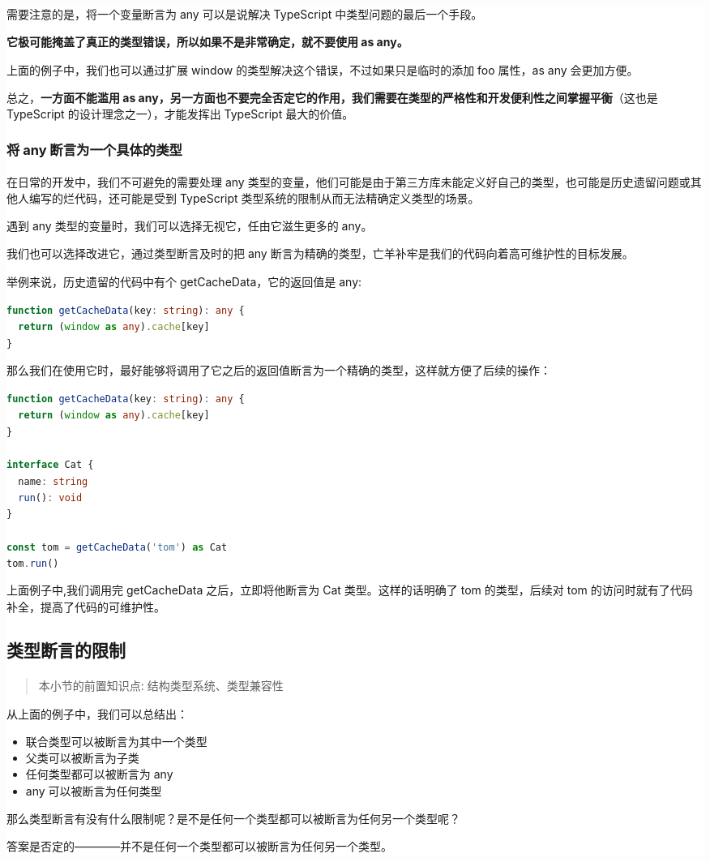需要注意的是，将一个变量断言为 any 可以是说解决 TypeScript 中类型问题的最后一个手段。

**它极可能掩盖了真正的类型错误，所以如果不是非常确定，就不要使用 as any。**

上面的例子中，我们也可以通过扩展 window 的类型解决这个错误，不过如果只是临时的添加 foo 属性，as any 会更加方便。

总之，**一方面不能滥用 as any，另一方面也不要完全否定它的作用，我们需要在类型的严格性和开发便利性之间掌握平衡**（这也是 TypeScript 的设计理念之一），才能发挥出 TypeScript 最大的价值。

### 将 any 断言为一个具体的类型

在日常的开发中，我们不可避免的需要处理 any 类型的变量，他们可能是由于第三方库未能定义好自己的类型，也可能是历史遗留问题或其他人编写的烂代码，还可能是受到 TypeScript 类型系统的限制从而无法精确定义类型的场景。

遇到 any 类型的变量时，我们可以选择无视它，任由它滋生更多的 any。

我们也可以选择改进它，通过类型断言及时的把 any 断言为精确的类型，亡羊补牢是我们的代码向着高可维护性的目标发展。

举例来说，历史遗留的代码中有个 getCacheData，它的返回值是 any:

```ts
function getCacheData(key: string): any {
  return (window as any).cache[key]
}
```

那么我们在使用它时，最好能够将调用了它之后的返回值断言为一个精确的类型，这样就方便了后续的操作：

```ts
function getCacheData(key: string): any {
  return (window as any).cache[key]
}

interface Cat {
  name: string
  run(): void
}

const tom = getCacheData('tom') as Cat
tom.run()
```

上面例子中,我们调用完 getCacheData 之后，立即将他断言为 Cat 类型。这样的话明确了 tom 的类型，后续对 tom 的访问时就有了代码补全，提高了代码的可维护性。

## 类型断言的限制

> 本小节的前置知识点: 结构类型系统、类型兼容性

从上面的例子中，我们可以总结出：

- 联合类型可以被断言为其中一个类型
- 父类可以被断言为子类
- 任何类型都可以被断言为 any
- any 可以被断言为任何类型

那么类型断言有没有什么限制呢？是不是任何一个类型都可以被断言为任何另一个类型呢？

答案是否定的————并不是任何一个类型都可以被断言为任何另一个类型。
